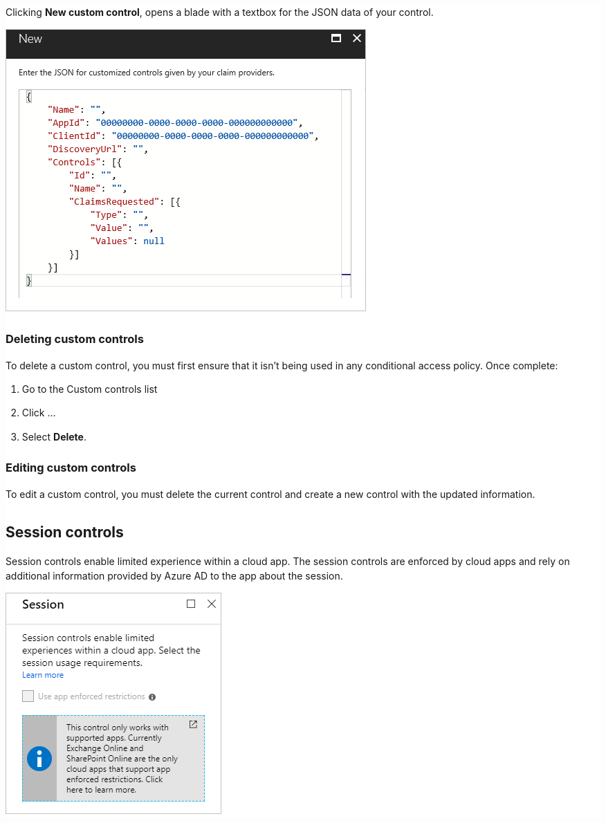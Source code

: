 Clicking **New custom control**, opens a blade with a textbox for the JSON data of your control.  

![Control](./media/controls/81.png)

### Deleting custom controls

To delete a custom control, you must first ensure that it isn’t being used in any conditional access policy. Once complete:

1. Go to the Custom controls list

2. Click …  

3. Select **Delete**.

### Editing custom controls

To edit a custom control, you must delete the current control and create a new control with the updated information.

## Session controls

Session controls enable limited experience within a cloud app. The session controls are enforced by cloud apps and rely on additional information provided by Azure AD to the app about the session.

![Control](./media/controls/31.png)
